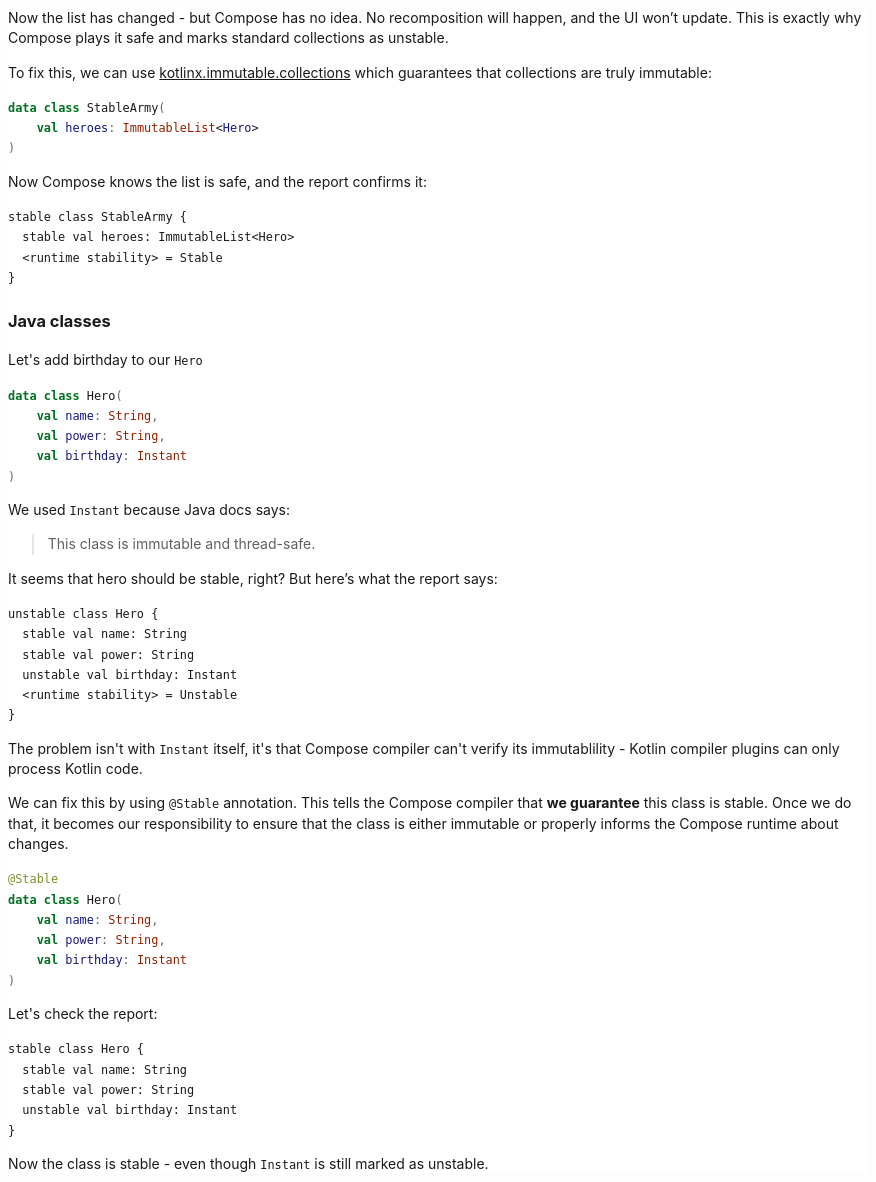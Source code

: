 Now the list has changed - but Compose has no idea. No recomposition will happen, and the UI won’t update.
This is exactly why Compose plays it safe and marks standard collections as unstable.

To fix this, we can use [kotlinx.immutable.collections](https://github.com/Kotlin/kotlinx.collections.immutable) which guarantees that collections are truly immutable:
```kotlin
data class StableArmy(
    val heroes: ImmutableList<Hero>
)
```
Now Compose knows the list is safe, and the report confirms it:
```
stable class StableArmy {
  stable val heroes: ImmutableList<Hero>
  <runtime stability> = Stable
}
```

### Java classes

Let's add birthday to our `Hero`
```kotlin
data class Hero(
    val name: String,
    val power: String,
    val birthday: Instant
)
```

We used `Instant` because Java docs says:

> This class is immutable and thread-safe.

It seems that hero should be stable, right?
But here’s what the report says:
```
unstable class Hero {
  stable val name: String
  stable val power: String
  unstable val birthday: Instant
  <runtime stability> = Unstable
}
```

The problem isn't with `Instant` itself, it's that Compose compiler can't verify its immutablility - Kotlin compiler plugins can only process Kotlin code.

We can fix this by using `@Stable` annotation. This tells the Compose compiler that **we guarantee** this class is stable. Once we do that, it becomes our responsibility to ensure that the class is either immutable or properly informs the Compose runtime about changes.

```kotlin
@Stable
data class Hero(
    val name: String,
    val power: String,
    val birthday: Instant
)
```
Let's check the report:
```
stable class Hero {
  stable val name: String
  stable val power: String
  unstable val birthday: Instant
}
```
Now the class is stable - even though `Instant` is still marked as unstable.
